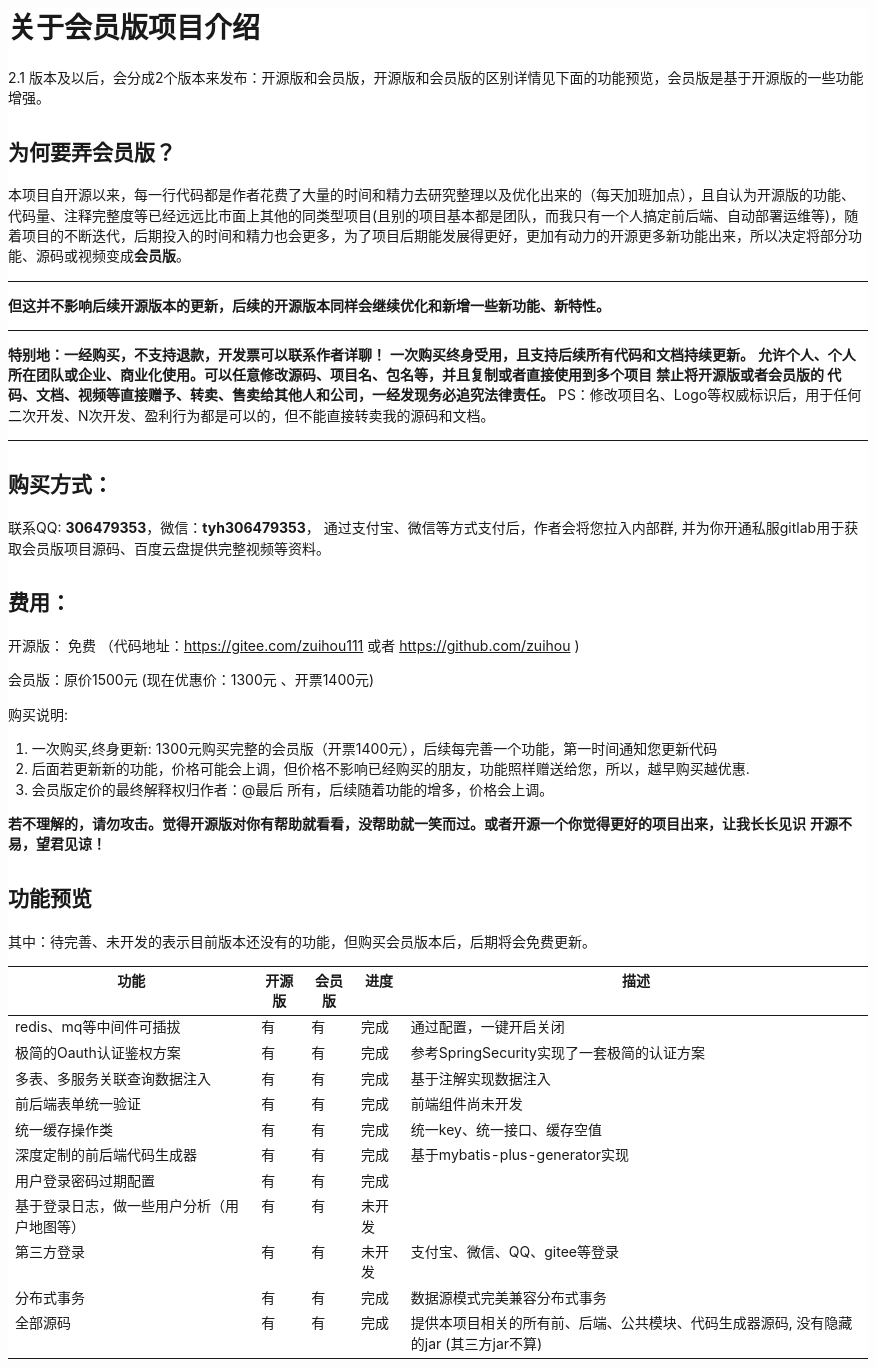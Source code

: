 # 关于会员版项目介绍

2.1 版本及以后，会分成2个版本来发布：开源版和会员版，开源版和会员版的区别详情见下面的功能预览，会员版是基于开源版的一些功能增强。

## 为何要弄会员版？

本项目自开源以来，每一行代码都是作者花费了大量的时间和精力去研究整理以及优化出来的（每天加班加点），且自认为开源版的功能、代码量、注释完整度等已经远远比市面上其他的同类型项目(且别的项目基本都是团队，而我只有一个人搞定前后端、自动部署运维等)，随着项目的不断迭代，后期投入的时间和精力也会更多，为了项目后期能发展得更好，更加有动力的开源更多新功能出来，所以决定将部分功能、源码或视频变成**会员版**。
*****
**但这并不影响后续开源版本的更新，后续的开源版本同样会继续优化和新增一些新功能、新特性。**
*****
**特别地：一经购买，不支持退款，开发票可以联系作者详聊！**
**一次购买终身受用，且支持后续所有代码和文档持续更新。**
**允许个人、个人所在团队或企业、商业化使用。可以任意修改源码、项目名、包名等，并且复制或者直接使用到多个项目**
**禁止将开源版或者会员版的 代码、文档、视频等直接赠予、转卖、售卖给其他人和公司，一经发现务必追究法律责任。** 
PS：修改项目名、Logo等权威标识后，用于任何二次开发、N次开发、盈利行为都是可以的，但不能直接转卖我的源码和文档。
*****
## 购买方式：
联系QQ:  **306479353**，微信：**tyh306479353**， 通过支付宝、微信等方式支付后，作者会将您拉入内部群, 并为你开通私服gitlab用于获取会员版项目源码、百度云盘提供完整视频等资料。

## 费用：

开源版： 免费  （代码地址：https://gitee.com/zuihou111 或者 https://github.com/zuihou )

会员版：原价1500元   (现在优惠价：1300元 、开票1400元)

购买说明: 
1. 一次购买,终身更新: 1300元购买完整的会员版（开票1400元），后续每完善一个功能，第一时间通知您更新代码
2. 后面若更新新的功能，价格可能会上调，但价格不影响已经购买的朋友，功能照样赠送给您，所以，越早购买越优惠.
3. 会员版定价的最终解释权归作者：@最后 所有，后续随着功能的增多，价格会上调。


**若不理解的，请勿攻击。觉得开源版对你有帮助就看看，没帮助就一笑而过。或者开源一个你觉得更好的项目出来，让我长长见识**
**开源不易，望君见谅！**


## 功能预览

其中：待完善、未开发的表示目前版本还没有的功能，但购买会员版本后，后期将会免费更新。

| 功能 | 开源版 | 会员版 | 进度 | 描述 |
|---|---|---|---|---|
| redis、mq等中间件可插拔 | 有 | 有 | 完成 | 通过配置，一键开启关闭 |
| 极简的Oauth认证鉴权方案 | 有 | 有 | 完成 | 参考SpringSecurity实现了一套极简的认证方案 |
| 多表、多服务关联查询数据注入 | 有 | 有 | 完成 | 基于注解实现数据注入 |
| 前后端表单统一验证 | 有 | 有 | 完成 | 前端组件尚未开发 |
|  统一缓存操作类 | 有 | 有 | 完成 | 统一key、统一接口、缓存空值 |
| 深度定制的前后端代码生成器 | 有 | 有 | 完成 | 基于mybatis-plus-generator实现 |
| 用户登录密码过期配置 | 有 | 有 |  完成 |  |
| 基于登录日志，做一些用户分析（用户地图等） | 有 | 有 | 未开发 |  |
| 第三方登录 | 有 | 有 | 未开发 | 支付宝、微信、QQ、gitee等登录 |
| 分布式事务 | 有 | 有 | 完成 | 数据源模式完美兼容分布式事务 |
| 全部源码 | 有 | 有 | 完成 | 提供本项目相关的所有前、后端、公共模块、代码生成器源码, 没有隐藏的jar (其三方jar不算) |